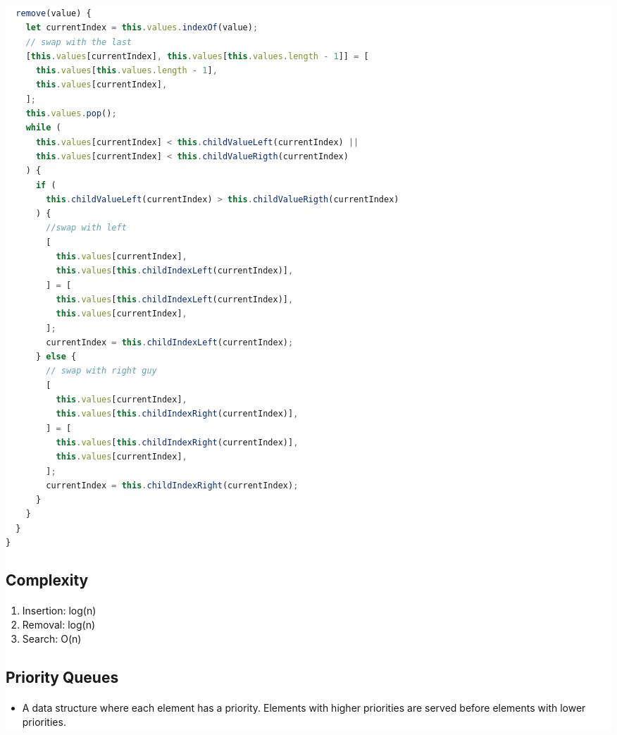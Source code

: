 ```javascript
  remove(value) {
    let currentIndex = this.values.indexOf(value);
    // swap with the last
    [this.values[currentIndex], this.values[this.values.length - 1]] = [
      this.values[this.values.length - 1],
      this.values[currentIndex],
    ];
    this.values.pop();
    while (
      this.values[currentIndex] < this.childValueLeft(currentIndex) ||
      this.values[currentIndex] < this.childValueRigth(currentIndex)
    ) {
      if (
        this.childValueLeft(currentIndex) > this.childValueRigth(currentIndex)
      ) {
        //swap with left
        [
          this.values[currentIndex],
          this.values[this.childIndexLeft(currentIndex)],
        ] = [
          this.values[this.childIndexLeft(currentIndex)],
          this.values[currentIndex],
        ];
        currentIndex = this.childIndexLeft(currentIndex);
      } else {
        // swap with right guy
        [
          this.values[currentIndex],
          this.values[this.childIndexRight(currentIndex)],
        ] = [
          this.values[this.childIndexRight(currentIndex)],
          this.values[currentIndex],
        ];
        currentIndex = this.childIndexRight(currentIndex);
      }
    }
  }
}
```

## Complexity

1. Insertion: log(n)
2. Removal: log(n)
3. Search: O(n)

## Priority Queues

- A data structure where each element has a priority. Elements with higher priorities are served before elements with lower priorities.
